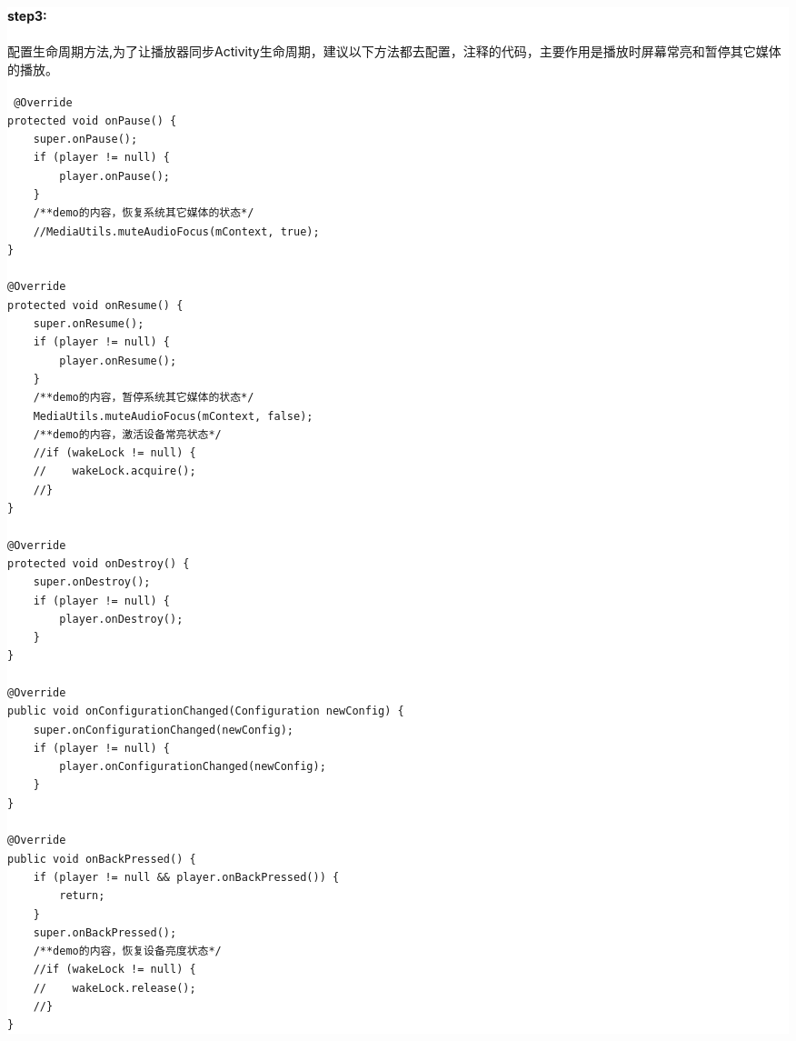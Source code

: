 #### step3: ####

配置生命周期方法,为了让播放器同步Activity生命周期，建议以下方法都去配置，注释的代码，主要作用是播放时屏幕常亮和暂停其它媒体的播放。

     @Override
    protected void onPause() {
        super.onPause();
        if (player != null) {
            player.onPause();
        }
        /**demo的内容，恢复系统其它媒体的状态*/
        //MediaUtils.muteAudioFocus(mContext, true);
    }

    @Override
    protected void onResume() {
        super.onResume();
        if (player != null) {
            player.onResume();
        }
        /**demo的内容，暂停系统其它媒体的状态*/
        MediaUtils.muteAudioFocus(mContext, false);
        /**demo的内容，激活设备常亮状态*/
        //if (wakeLock != null) {
        //    wakeLock.acquire();
        //}
    }

    @Override
    protected void onDestroy() {
        super.onDestroy();
        if (player != null) {
            player.onDestroy();
        }
    }

    @Override
    public void onConfigurationChanged(Configuration newConfig) {
        super.onConfigurationChanged(newConfig);
        if (player != null) {
            player.onConfigurationChanged(newConfig);
        }
    }

    @Override
    public void onBackPressed() {
        if (player != null && player.onBackPressed()) {
            return;
        }
        super.onBackPressed();
        /**demo的内容，恢复设备亮度状态*/
        //if (wakeLock != null) {
        //    wakeLock.release();
        //}
    }

